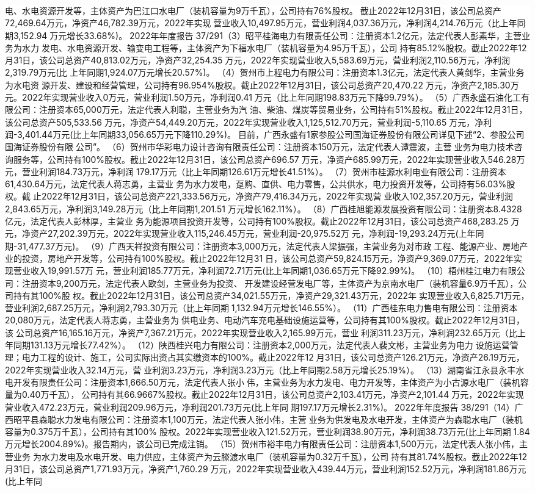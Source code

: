电、水电资源开发等，主体资产为巴江口水电厂（装机容量为9万千瓦），公司持有76%股权。
截止2022年12月31日，该公司总资产72,469.64万元，净资产46,782.39万元，2022年实现
营业收入10,497.95万元，营业利润4,037.36万元，净利润4,214.76万元（比上年同期3,152.94
万元增长33.68%)。
2022年年度报告
37/291（3）昭平桂海电力有限责任公司：注册资本1.2亿元，法定代表人彭素华，主营业务为水力
发电、水电资源开发、输变电工程等，主体资产为下福水电厂（装机容量为4.95万千瓦），公司
持有85.12%股权。截止2022年12月31日，该公司总资产40,813.02万元，净资产32,254.35
万元，2022年实现营业收入5,583.69万元，营业利润2,110.56万元，净利润2,319.79万元(比
上年同期1,924.07万元增长20.57%)。
（4）贺州市上程电力有限公司：注册资本1.3亿元，法定代表人黄剑华，主营业务为水电资
源开发、建设和经营管理，公司持有96.954%股权。截止2022年12月31日，该公司总资产20,470.22
万元，净资产2,185.30万元。2022年实现营业收入0万元，营业利润1.50万元，净利润0.41
万元（比上年同期198.83万元下降99.79%）。
（5）广西永盛石油化工有限公司：注册资本65,000万元，法定代表人利聪，主营业务为汽
油、柴油、煤炭等贸易业务，公司持有51%股权。截止2022年12月31日，该公司总资产505,533.56
万元，净资产54,449.20万元，2022年实现营业收入1,125,512.70万元，营业利润-5,110.65
万元，净利润-3,401.44万元(比上年同期33,056.65万元下降110.29%)。
目前，广西永盛有1家参股公司国海证券股份有限公司详见下述“2、参股公司国海证券股份有限
公司”。
（6）贺州市华彩电力设计咨询有限责任公司：注册资本150万元，法定代表人谭震波，主营
业务为电力技术咨询服务等，公司持有100%股权。截止2022年12月31日，该公司总资产696.57
万元，净资产685.99万元，2022年实现营业收入546.28万元，营业利润184.73万元，净利润
179.17万元（比上年同期126.61万元增长41.51%）。
（7）贺州市桂源水利电业有限公司：注册资本61,430.64万元，法定代表人蒋志勇，主营业
务为水力发电，趸购、直供、电力零售，公共供水，电力投资开发等，公司持有56.03%股权。截
止2022年12月31日，该公司总资产221,333.56万元，净资产79,416.34万元，2022年实现营
业收入102,357.20万元，营业利润2,843.65万元，净利润3,149.28万元（比上年同期1,201.51
万元增长162.11%）。
（8）广西桂旭能源发展投资有限公司：注册资本8.4328亿元，法定代表人彭林厚，主营业
务为能源项目投资开发等，公司持有100%股权。截止2022年12月31日，该公司总资产468,283.25
万元，净资产27,202.39万元，2022年实现营业收入115,246.45万元，营业利润-20,975.52万
元，净利润-19,293.24万元(上年同期-31,477.37万元)。
（9）广西天祥投资有限公司：注册资本3,000万元，法定代表人梁振强，主营业务为对市政
工程、能源产业、房地产业的投资，房地产开发等，公司持有100%股权。截止2022年12月31
日，该公司总资产59,824.15万元，净资产9,369.07万元，2022年实现营业收入19,991.57万
元，营业利润185.77万元，净利润72.71万元(比上年同期1,036.65万元下降92.99%)。
（10）梧州桂江电力有限公司：注册资本9,200万元，法定代表人欧剑，主营业务为投资、
开发建设经营发电厂等，主体资产为京南水电厂（装机容量6.9万千瓦），公司持有其100%股
权。截止2022年12月31日，该公司总资产34,021.55万元，净资产29,321.43万元，2022年
实现营业收入6,825.71万元，营业利润2,687.25万元，净利润2,793.30万元（比上年同期
1,132.94万元增长146.55%）。
（11）广西桂东电力售电有限公司：注册资本20,080万元，法定代表人蒋志勇，主营业务为
供电业务、电动汽车充电基础设施运营等，公司持有其100%股权。截止2022年12月31日，该
公司总资产16,165.16万元，净资产7,367.21万元，2022年实现营业收入2,165.99万元，营业
利润311.23万元，净利润232.65万元（比上年同期131.13万元增长77.42%）。
（12）陕西桂兴电力有限公司：注册资本2,000万元，法定代表人裴文彬，主营业务为电力
设施运营管理；电力工程的设计、施工，公司实际出资占其实缴资本的100%。截止2022年12
月31日，该公司总资产126.21万元，净资产26.19万元，2022年实现营业收入32.14万元，营
业利润3.23万元，净利润3.23万元（比上年同期2.58万元增长25.19%）。
（13）湖南省江永县永丰水电开发有限责任公司：注册资本1,666.50万元，法定代表人张小
伟，主营业务为水力发电、电力开发等，主体资产为小古源水电厂（装机容量为0.40万千瓦），
公司持有其66.9667%股权。截止2022年12月31日，该公司总资产2,103.41万元，净资产2,101.44
万元，2022年实现营业收入472.23万元，营业利润209.96万元，净利润201.73万元(比上年同
期197.17万元增长2.31%)。
2022年年度报告
38/291（14）广西昭平县森聪水力发电有限公司：注册资本1,100万元，法定代表人张小伟，主营
业务为供发电及水电开发，主体资产为森聪水电厂（装机容量为0.375万千瓦），公司持有其100%
股权。2022年实现营业收入121.52万元，营业利润38.90万元，净利润38.73万元(比上年同期
1.84万元增长2004.89%)。报告期内，该公司已完成注销。
（15）贺州市裕丰电力有限责任公司：注册资本1,500万元，法定代表人张小伟，主营业务
为水力发电及水电开发、电力供应，主体资产为云滕渡水电厂（装机容量为0.32万千瓦），公司
持有其81.74%股权。截止2022年12月31日，该公司总资产1,771.93万元，净资产1,760.29
万元，2022年实现营业收入439.44万元，营业利润152.52万元，净利润181.86万元(比上年同